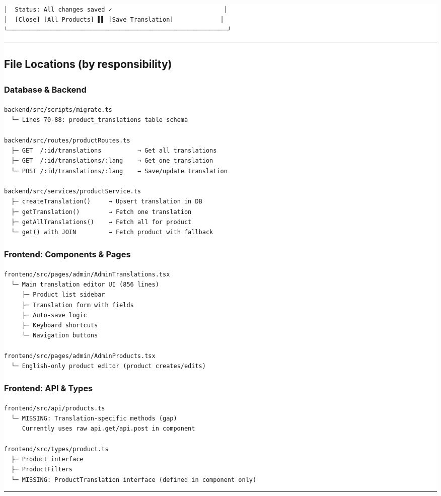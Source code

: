 ```
│  Status: All changes saved ✓                               │
│  [Close] [All Products] ▌▌ [Save Translation]             │
└─────────────────────────────────────────────────────────────┘
```

---

## File Locations (by responsibility)

### Database & Backend
```
backend/src/scripts/migrate.ts
  └─ Lines 70-88: product_translations table schema

backend/src/routes/productRoutes.ts
  ├─ GET  /:id/translations          → Get all translations
  ├─ GET  /:id/translations/:lang    → Get one translation
  └─ POST /:id/translations/:lang    → Save/update translation

backend/src/services/productService.ts
  ├─ createTranslation()     → Upsert translation in DB
  ├─ getTranslation()        → Fetch one translation
  ├─ getAllTranslations()    → Fetch all for product
  └─ get() with JOIN         → Fetch product with fallback
```

### Frontend: Components & Pages
```
frontend/src/pages/admin/AdminTranslations.tsx
  └─ Main translation editor UI (856 lines)
     ├─ Product list sidebar
     ├─ Translation form with fields
     ├─ Auto-save logic
     ├─ Keyboard shortcuts
     └─ Navigation buttons

frontend/src/pages/admin/AdminProducts.tsx
  └─ English-only product editor (product creates/edits)
```

### Frontend: API & Types
```
frontend/src/api/products.ts
  └─ MISSING: Translation-specific methods (gap)
     Currently uses raw api.get/api.post in component

frontend/src/types/product.ts
  ├─ Product interface
  ├─ ProductFilters
  └─ MISSING: ProductTranslation interface (defined in component only)
```

---